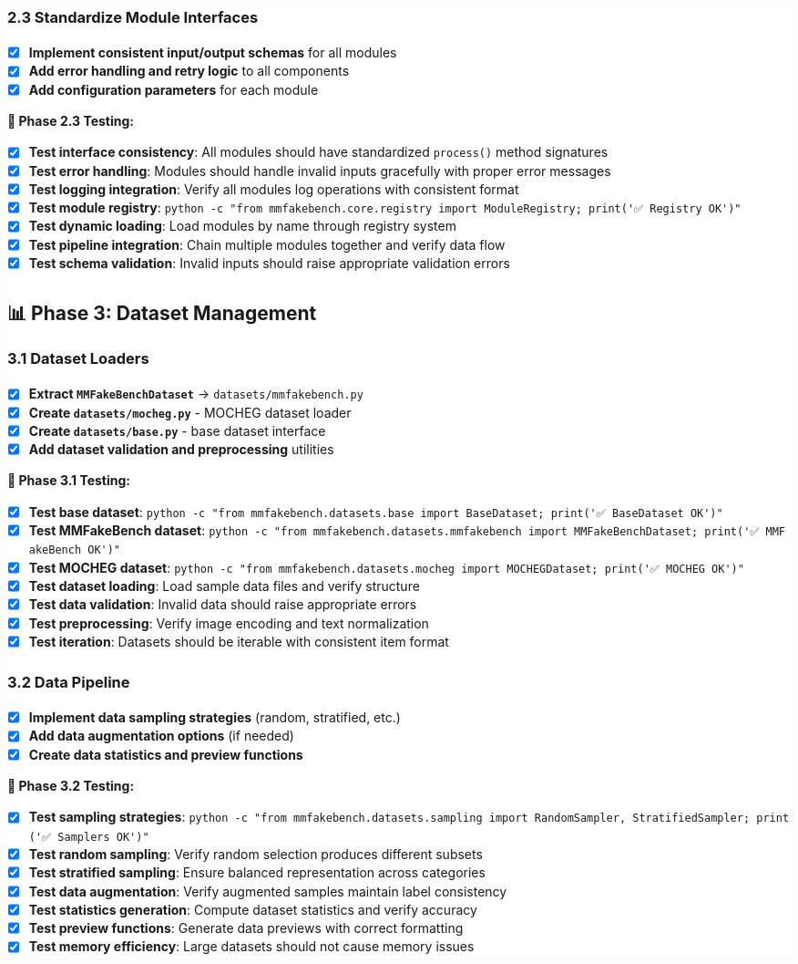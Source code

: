 ### 2.3 Standardize Module Interfaces
- [x] **Implement consistent input/output schemas** for all modules
- [x] **Add error handling and retry logic** to all components
- [x] **Add configuration parameters** for each module

**🧪 Phase 2.3 Testing:**
- [x] **Test interface consistency**: All modules should have standardized `process()` method signatures
- [x] **Test error handling**: Modules should handle invalid inputs gracefully with proper error messages
- [x] **Test logging integration**: Verify all modules log operations with consistent format
- [x] **Test module registry**: `python -c "from mmfakebench.core.registry import ModuleRegistry; print('✅ Registry OK')"`
- [x] **Test dynamic loading**: Load modules by name through registry system
- [x] **Test pipeline integration**: Chain multiple modules together and verify data flow
- [x] **Test schema validation**: Invalid inputs should raise appropriate validation errors

## 📊 **Phase 3: Dataset Management**

### 3.1 Dataset Loaders
- [x] **Extract `MMFakeBenchDataset`** → `datasets/mmfakebench.py`
- [x] **Create `datasets/mocheg.py`** - MOCHEG dataset loader
- [x] **Create `datasets/base.py`** - base dataset interface
- [x] **Add dataset validation and preprocessing** utilities

**🧪 Phase 3.1 Testing:**
- [x] **Test base dataset**: `python -c "from mmfakebench.datasets.base import BaseDataset; print('✅ BaseDataset OK')"`
- [x] **Test MMFakeBench dataset**: `python -c "from mmfakebench.datasets.mmfakebench import MMFakeBenchDataset; print('✅ MMFakeBench OK')"`
- [x] **Test MOCHEG dataset**: `python -c "from mmfakebench.datasets.mocheg import MOCHEGDataset; print('✅ MOCHEG OK')"`
- [x] **Test dataset loading**: Load sample data files and verify structure
- [x] **Test data validation**: Invalid data should raise appropriate errors
- [x] **Test preprocessing**: Verify image encoding and text normalization
- [x] **Test iteration**: Datasets should be iterable with consistent item format

### 3.2 Data Pipeline
- [x] **Implement data sampling strategies** (random, stratified, etc.)
- [x] **Add data augmentation options** (if needed)
- [x] **Create data statistics and preview functions**

**🧪 Phase 3.2 Testing:**
- [x] **Test sampling strategies**: `python -c "from mmfakebench.datasets.sampling import RandomSampler, StratifiedSampler; print('✅ Samplers OK')"`
- [x] **Test random sampling**: Verify random selection produces different subsets
- [x] **Test stratified sampling**: Ensure balanced representation across categories
- [x] **Test data augmentation**: Verify augmented samples maintain label consistency
- [x] **Test statistics generation**: Compute dataset statistics and verify accuracy
- [x] **Test preview functions**: Generate data previews with correct formatting
- [x] **Test memory efficiency**: Large datasets should not cause memory issues
